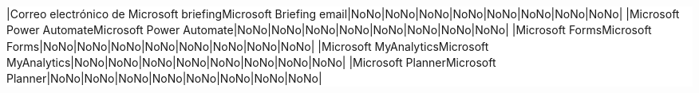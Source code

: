 |<span data-ttu-id="1bd8c-300">Correo electrónico de Microsoft briefing</span><span class="sxs-lookup"><span data-stu-id="1bd8c-300">Microsoft Briefing email</span></span>|<span data-ttu-id="1bd8c-301">No</span><span class="sxs-lookup"><span data-stu-id="1bd8c-301">No</span></span>|<span data-ttu-id="1bd8c-302">No</span><span class="sxs-lookup"><span data-stu-id="1bd8c-302">No</span></span>|<span data-ttu-id="1bd8c-303">No</span><span class="sxs-lookup"><span data-stu-id="1bd8c-303">No</span></span>|<span data-ttu-id="1bd8c-304">No</span><span class="sxs-lookup"><span data-stu-id="1bd8c-304">No</span></span>|<span data-ttu-id="1bd8c-305">No</span><span class="sxs-lookup"><span data-stu-id="1bd8c-305">No</span></span>|<span data-ttu-id="1bd8c-306">No</span><span class="sxs-lookup"><span data-stu-id="1bd8c-306">No</span></span>|<span data-ttu-id="1bd8c-307">No</span><span class="sxs-lookup"><span data-stu-id="1bd8c-307">No</span></span>|<span data-ttu-id="1bd8c-308">No</span><span class="sxs-lookup"><span data-stu-id="1bd8c-308">No</span></span>|
|<span data-ttu-id="1bd8c-309">Microsoft Power Automate</span><span class="sxs-lookup"><span data-stu-id="1bd8c-309">Microsoft Power Automate</span></span>|<span data-ttu-id="1bd8c-310">No</span><span class="sxs-lookup"><span data-stu-id="1bd8c-310">No</span></span>|<span data-ttu-id="1bd8c-311">No</span><span class="sxs-lookup"><span data-stu-id="1bd8c-311">No</span></span>|<span data-ttu-id="1bd8c-312">No</span><span class="sxs-lookup"><span data-stu-id="1bd8c-312">No</span></span>|<span data-ttu-id="1bd8c-313">No</span><span class="sxs-lookup"><span data-stu-id="1bd8c-313">No</span></span>|<span data-ttu-id="1bd8c-314">No</span><span class="sxs-lookup"><span data-stu-id="1bd8c-314">No</span></span>|<span data-ttu-id="1bd8c-315">No</span><span class="sxs-lookup"><span data-stu-id="1bd8c-315">No</span></span>|<span data-ttu-id="1bd8c-316">No</span><span class="sxs-lookup"><span data-stu-id="1bd8c-316">No</span></span>|<span data-ttu-id="1bd8c-317">No</span><span class="sxs-lookup"><span data-stu-id="1bd8c-317">No</span></span>|
|<span data-ttu-id="1bd8c-318">Microsoft Forms</span><span class="sxs-lookup"><span data-stu-id="1bd8c-318">Microsoft Forms</span></span>|<span data-ttu-id="1bd8c-319">No</span><span class="sxs-lookup"><span data-stu-id="1bd8c-319">No</span></span>|<span data-ttu-id="1bd8c-320">No</span><span class="sxs-lookup"><span data-stu-id="1bd8c-320">No</span></span>|<span data-ttu-id="1bd8c-321">No</span><span class="sxs-lookup"><span data-stu-id="1bd8c-321">No</span></span>|<span data-ttu-id="1bd8c-322">No</span><span class="sxs-lookup"><span data-stu-id="1bd8c-322">No</span></span>|<span data-ttu-id="1bd8c-323">No</span><span class="sxs-lookup"><span data-stu-id="1bd8c-323">No</span></span>|<span data-ttu-id="1bd8c-324">No</span><span class="sxs-lookup"><span data-stu-id="1bd8c-324">No</span></span>|<span data-ttu-id="1bd8c-325">No</span><span class="sxs-lookup"><span data-stu-id="1bd8c-325">No</span></span>|<span data-ttu-id="1bd8c-326">No</span><span class="sxs-lookup"><span data-stu-id="1bd8c-326">No</span></span>|
|<span data-ttu-id="1bd8c-327">Microsoft MyAnalytics</span><span class="sxs-lookup"><span data-stu-id="1bd8c-327">Microsoft MyAnalytics</span></span>|<span data-ttu-id="1bd8c-328">No</span><span class="sxs-lookup"><span data-stu-id="1bd8c-328">No</span></span>|<span data-ttu-id="1bd8c-329">No</span><span class="sxs-lookup"><span data-stu-id="1bd8c-329">No</span></span>|<span data-ttu-id="1bd8c-330">No</span><span class="sxs-lookup"><span data-stu-id="1bd8c-330">No</span></span>|<span data-ttu-id="1bd8c-331">No</span><span class="sxs-lookup"><span data-stu-id="1bd8c-331">No</span></span>|<span data-ttu-id="1bd8c-332">No</span><span class="sxs-lookup"><span data-stu-id="1bd8c-332">No</span></span>|<span data-ttu-id="1bd8c-333">No</span><span class="sxs-lookup"><span data-stu-id="1bd8c-333">No</span></span>|<span data-ttu-id="1bd8c-334">No</span><span class="sxs-lookup"><span data-stu-id="1bd8c-334">No</span></span>|<span data-ttu-id="1bd8c-335">No</span><span class="sxs-lookup"><span data-stu-id="1bd8c-335">No</span></span>|
|<span data-ttu-id="1bd8c-336">Microsoft Planner</span><span class="sxs-lookup"><span data-stu-id="1bd8c-336">Microsoft Planner</span></span>|<span data-ttu-id="1bd8c-337">No</span><span class="sxs-lookup"><span data-stu-id="1bd8c-337">No</span></span>|<span data-ttu-id="1bd8c-338">No</span><span class="sxs-lookup"><span data-stu-id="1bd8c-338">No</span></span>|<span data-ttu-id="1bd8c-339">No</span><span class="sxs-lookup"><span data-stu-id="1bd8c-339">No</span></span>|<span data-ttu-id="1bd8c-340">No</span><span class="sxs-lookup"><span data-stu-id="1bd8c-340">No</span></span>|<span data-ttu-id="1bd8c-341">No</span><span class="sxs-lookup"><span data-stu-id="1bd8c-341">No</span></span>|<span data-ttu-id="1bd8c-342">No</span><span class="sxs-lookup"><span data-stu-id="1bd8c-342">No</span></span>|<span data-ttu-id="1bd8c-343">No</span><span class="sxs-lookup"><span data-stu-id="1bd8c-343">No</span></span>|<span data-ttu-id="1bd8c-344">No</span><span class="sxs-lookup"><span data-stu-id="1bd8c-344">No</span></span>|